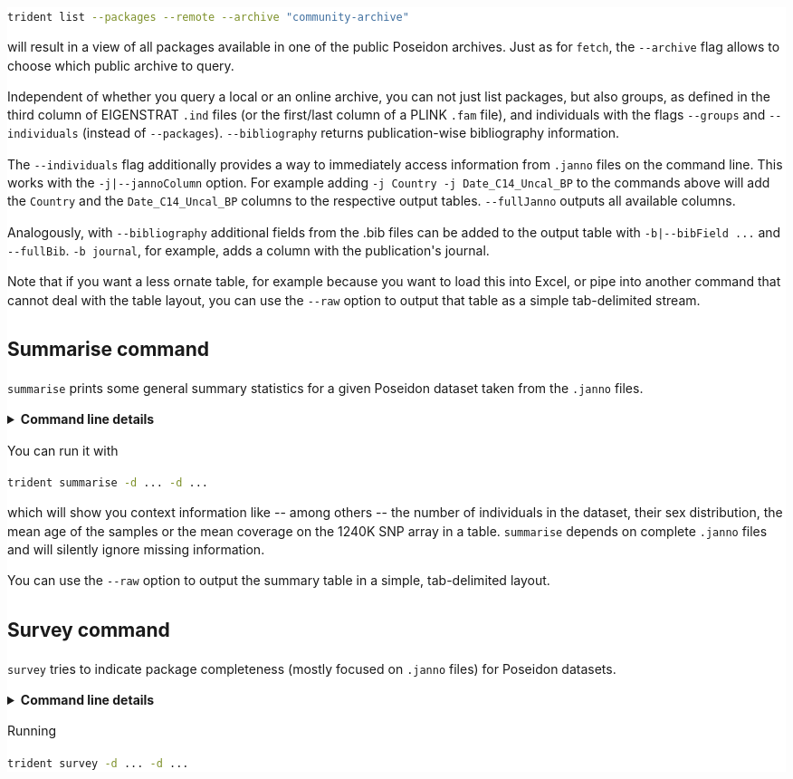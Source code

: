 ```bash
trident list --packages --remote --archive "community-archive"
```

will result in a view of all packages available in one of the public Poseidon archives. Just as for `fetch`, the `--archive` flag allows to choose which public archive to query.

Independent of whether you query a local or an online archive, you can not just list packages, but also groups, as defined in the third column of EIGENSTRAT `.ind` files (or the first/last column of a PLINK `.fam` file), and individuals with the flags `--groups` and `--individuals` (instead of `--packages`). `--bibliography` returns publication-wise bibliography information.

The `--individuals` flag additionally provides a way to immediately access information from `.janno` files on the command line. This works with the `-j|--jannoColumn` option. For example adding `-j Country -j Date_C14_Uncal_BP` to the commands above will add the `Country` and the `Date_C14_Uncal_BP` columns to the respective output tables. `--fullJanno` outputs all available columns.

Analogously, with `--bibliography` additional fields from the .bib files can be added to the output table with `-b|--bibField ...` and `--fullBib`. `-b journal`, for example, adds a column with the publication's journal.

Note that if you want a less ornate table, for example because you want to load this into Excel, or pipe into another command that cannot deal with the table layout, you can use the `--raw` option to output that table as a simple tab-delimited stream.

## Summarise command

`summarise` prints some general summary statistics for a given Poseidon dataset taken from the `.janno` files.

<details><summary><i class="fas fa-search"></i> <i class="fas fa-terminal"></i> <b>Command line details</b></summary></details>

You can run it with

```bash
trident summarise -d ... -d ...
```

which will show you context information like -- among others -- the number of individuals in the dataset, their sex distribution, the mean age of the samples or the mean coverage on the 1240K SNP array in a table. `summarise` depends on complete `.janno` files and will silently ignore missing information.

You can use the `--raw` option to output the summary table in a simple, tab-delimited layout.

## Survey command

`survey` tries to indicate package completeness (mostly focused on `.janno` files) for Poseidon datasets.

<details><summary><i class="fas fa-search"></i> <i class="fas fa-terminal"></i> <b>Command line details</b></summary></details>

Running

```bash
trident survey -d ... -d ...
```
